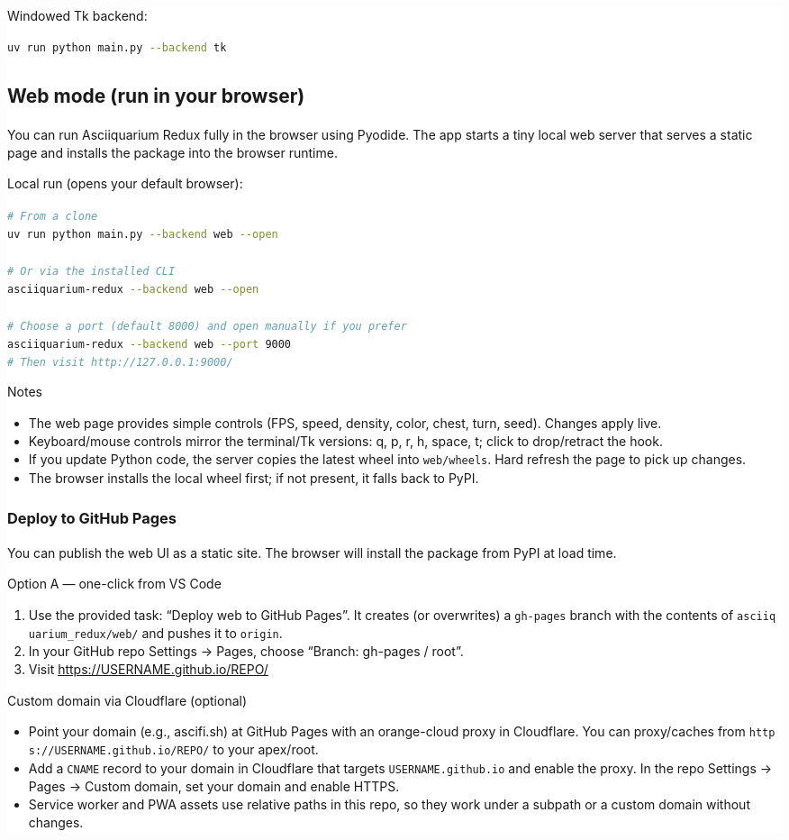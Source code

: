 Windowed Tk backend:

```sh
uv run python main.py --backend tk
```

## Web mode (run in your browser)

You can run Asciiquarium Redux fully in the browser using Pyodide. The app starts a tiny local web server that serves a static page and installs the package into the browser runtime.

Local run (opens your default browser):

```sh
# From a clone
uv run python main.py --backend web --open

# Or via the installed CLI
asciiquarium-redux --backend web --open

# Choose a port (default 8000) and open manually if you prefer
asciiquarium-redux --backend web --port 9000
# Then visit http://127.0.0.1:9000/
```

Notes

- The web page provides simple controls (FPS, speed, density, color, chest, turn, seed). Changes apply live.
- Keyboard/mouse controls mirror the terminal/Tk versions: q, p, r, h, space, t; click to drop/retract the hook.
- If you update Python code, the server copies the latest wheel into `web/wheels`. Hard refresh the page to pick up changes.
- The browser installs the local wheel first; if not present, it falls back to PyPI.

### Deploy to GitHub Pages

You can publish the web UI as a static site. The browser will install the package from PyPI at load time.

Option A — one-click from VS Code

1) Use the provided task: “Deploy web to GitHub Pages”. It creates (or overwrites) a `gh-pages` branch with the contents of `asciiquarium_redux/web/` and pushes it to `origin`.
2) In your GitHub repo Settings → Pages, choose “Branch: gh-pages / root”.
3) Visit <https://USERNAME.github.io/REPO/>

Custom domain via Cloudflare (optional)

- Point your domain (e.g., ascifi.sh) at GitHub Pages with an orange-cloud proxy in Cloudflare. You can proxy/caches from `https://USERNAME.github.io/REPO/` to your apex/root.
- Add a `CNAME` record to your domain in Cloudflare that targets `USERNAME.github.io` and enable the proxy. In the repo Settings → Pages → Custom domain, set your domain and enable HTTPS.
- Service worker and PWA assets use relative paths in this repo, so they work under a subpath or a custom domain without changes.
